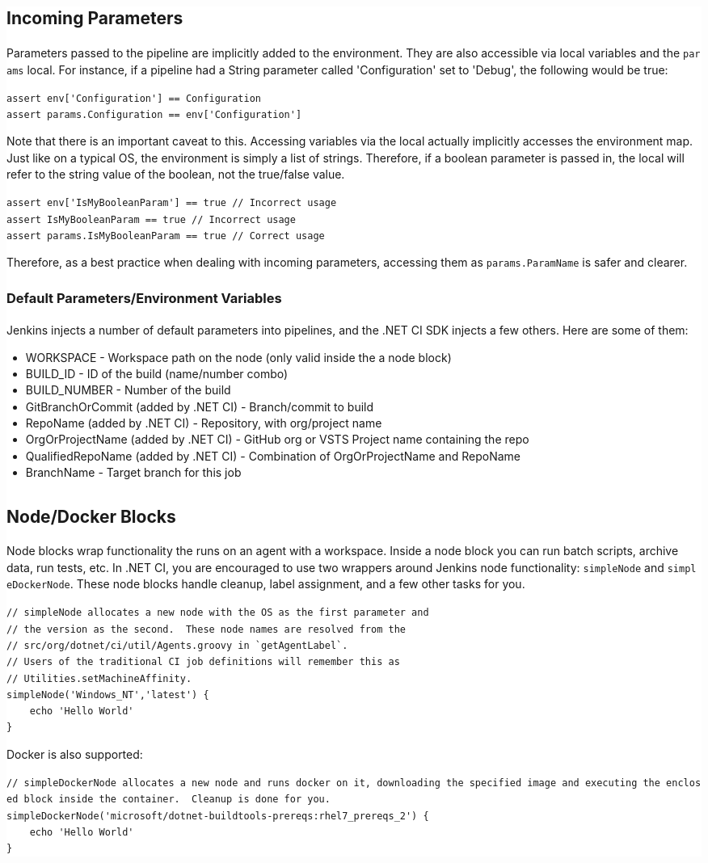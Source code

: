 ## Incoming Parameters

Parameters passed to the pipeline are implicitly added to the environment.  They are also accessible via local variables and the `params` local. For instance, if a pipeline had a String parameter called 'Configuration' set to 'Debug', the following would be true:
```
assert env['Configuration'] == Configuration
assert params.Configuration == env['Configuration']
```
Note that there is an important caveat to this.  Accessing variables via the local actually implicitly accesses the environment map.  Just like on a typical OS, the environment is simply a list of strings.  Therefore, if a boolean parameter is passed in, the local will refer to the string value of the boolean, not the true/false value.  
```
assert env['IsMyBooleanParam'] == true // Incorrect usage
assert IsMyBooleanParam == true // Incorrect usage
assert params.IsMyBooleanParam == true // Correct usage
```
Therefore, as a best practice when dealing with incoming parameters, accessing them as `params.ParamName` is safer and clearer.

### Default Parameters/Environment Variables

Jenkins injects a number of default parameters into pipelines, and the .NET CI SDK injects a few others.  Here are some of them:
* WORKSPACE - Workspace path on the node (only valid inside the a node block)
* BUILD_ID - ID of the build (name/number combo)
* BUILD_NUMBER - Number of the build
* GitBranchOrCommit (added by .NET CI) - Branch/commit to build
* RepoName (added by .NET CI) - Repository, with org/project name
* OrgOrProjectName (added by .NET CI) - GitHub org or VSTS Project name containing the repo
* QualifiedRepoName (added by .NET CI) - Combination of OrgOrProjectName and RepoName
* BranchName - Target branch for this job

## Node/Docker Blocks

Node blocks wrap functionality the runs on an agent with a workspace.  Inside a node block you can run batch scripts, archive data, run tests, etc.  In .NET CI, you are encouraged to use two wrappers around Jenkins node functionality: `simpleNode` and `simpleDockerNode`.  These node blocks handle cleanup, label assignment, and a few other tasks for you.

```
// simpleNode allocates a new node with the OS as the first parameter and
// the version as the second.  These node names are resolved from the
// src/org/dotnet/ci/util/Agents.groovy in `getAgentLabel`.
// Users of the traditional CI job definitions will remember this as
// Utilities.setMachineAffinity.
simpleNode('Windows_NT','latest') {
    echo 'Hello World'
}
```
Docker is also supported:
```
// simpleDockerNode allocates a new node and runs docker on it, downloading the specified image and executing the enclosed block inside the container.  Cleanup is done for you.
simpleDockerNode('microsoft/dotnet-buildtools-prereqs:rhel7_prereqs_2') {
    echo 'Hello World'
}
```

